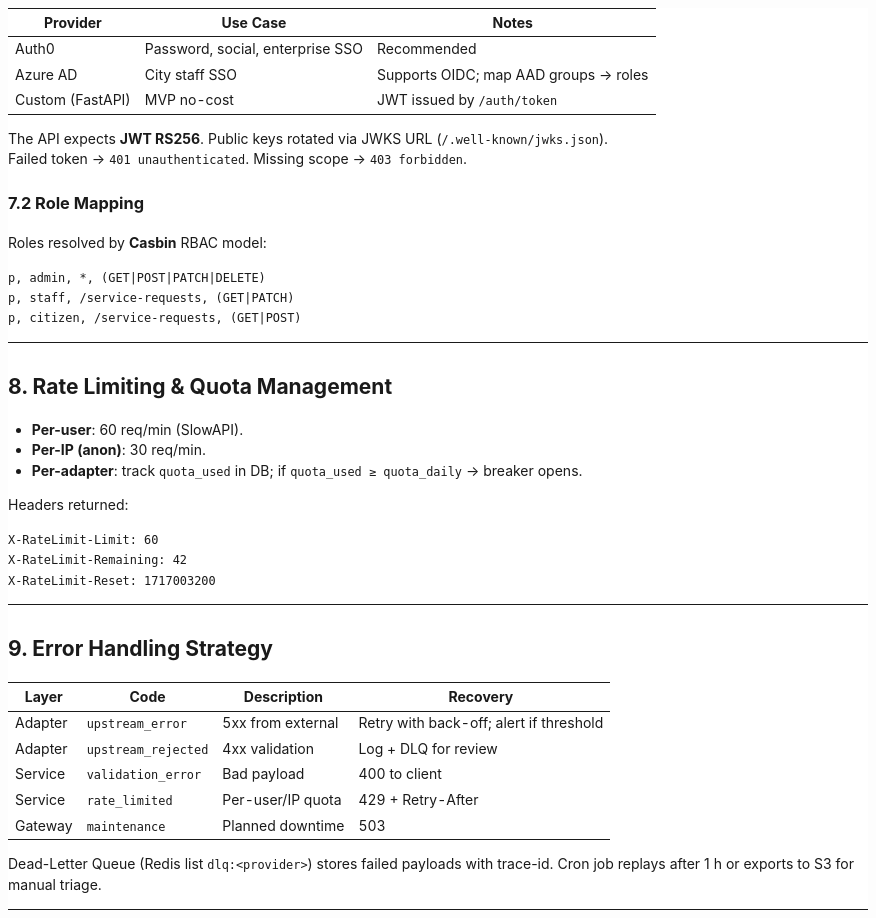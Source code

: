 | Provider | Use Case | Notes |
|----------|----------|-------|
| Auth0 | Password, social, enterprise SSO | Recommended |
| Azure AD | City staff SSO | Supports OIDC; map AAD groups → roles |
| Custom (FastAPI) | MVP no-cost | JWT issued by `/auth/token` |

The API expects **JWT RS256**. Public keys rotated via JWKS URL (`/.well-known/jwks.json`).  
Failed token → `401 unauthenticated`. Missing scope → `403 forbidden`.

### 7.2 Role Mapping

Roles resolved by **Casbin** RBAC model:

```
p, admin, *, (GET|POST|PATCH|DELETE)
p, staff, /service-requests, (GET|PATCH)
p, citizen, /service-requests, (GET|POST)
```

---

## 8. Rate Limiting & Quota Management

* **Per-user**: 60 req/min (SlowAPI).  
* **Per-IP (anon)**: 30 req/min.  
* **Per-adapter**: track `quota_used` in DB; if `quota_used ≥ quota_daily` → breaker opens.

Headers returned:

```
X-RateLimit-Limit: 60
X-RateLimit-Remaining: 42
X-RateLimit-Reset: 1717003200
```

---

## 9. Error Handling Strategy

| Layer | Code | Description | Recovery |
|-------|------|-------------|----------|
| Adapter | `upstream_error` | 5xx from external | Retry with back-off; alert if threshold |
| Adapter | `upstream_rejected` | 4xx validation | Log + DLQ for review |
| Service | `validation_error` | Bad payload | 400 to client |
| Service | `rate_limited` | Per-user/IP quota | 429 + Retry-After |
| Gateway | `maintenance` | Planned downtime | 503 |

Dead-Letter Queue (Redis list `dlq:<provider>`) stores failed payloads with trace-id. Cron job replays after 1 h or exports to S3 for manual triage.

---